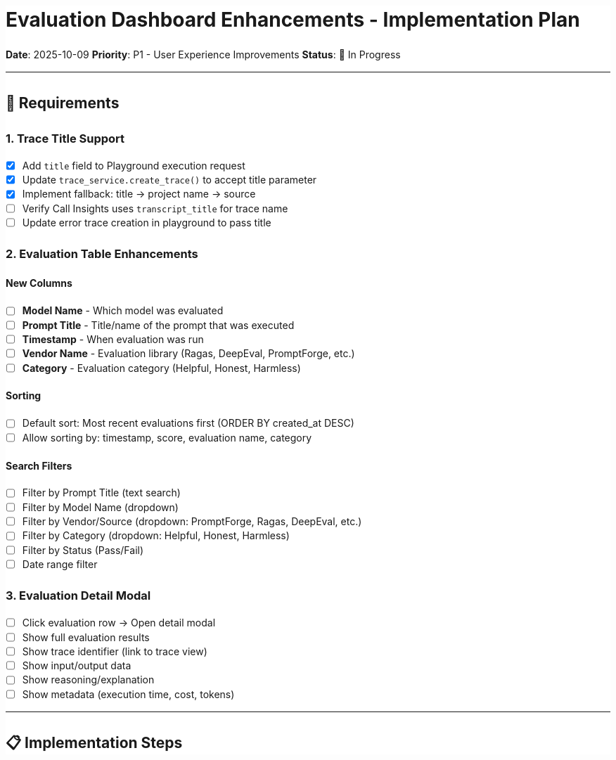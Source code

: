 # Evaluation Dashboard Enhancements - Implementation Plan

**Date**: 2025-10-09
**Priority**: P1 - User Experience Improvements
**Status**: 🚧 In Progress

---

## 🎯 Requirements

### 1. Trace Title Support
- [x] Add `title` field to Playground execution request
- [x] Update `trace_service.create_trace()` to accept title parameter
- [x] Implement fallback: title → project name → source
- [ ] Verify Call Insights uses `transcript_title` for trace name
- [ ] Update error trace creation in playground to pass title

### 2. Evaluation Table Enhancements

#### New Columns
- [ ] **Model Name** - Which model was evaluated
- [ ] **Prompt Title** - Title/name of the prompt that was executed
- [ ] **Timestamp** - When evaluation was run
- [ ] **Vendor Name** - Evaluation library (Ragas, DeepEval, PromptForge, etc.)
- [ ] **Category** - Evaluation category (Helpful, Honest, Harmless)

#### Sorting
- [ ] Default sort: Most recent evaluations first (ORDER BY created_at DESC)
- [ ] Allow sorting by: timestamp, score, evaluation name, category

#### Search Filters
- [ ] Filter by Prompt Title (text search)
- [ ] Filter by Model Name (dropdown)
- [ ] Filter by Vendor/Source (dropdown: PromptForge, Ragas, DeepEval, etc.)
- [ ] Filter by Category (dropdown: Helpful, Honest, Harmless)
- [ ] Filter by Status (Pass/Fail)
- [ ] Date range filter

### 3. Evaluation Detail Modal
- [ ] Click evaluation row → Open detail modal
- [ ] Show full evaluation results
- [ ] Show trace identifier (link to trace view)
- [ ] Show input/output data
- [ ] Show reasoning/explanation
- [ ] Show metadata (execution time, cost, tokens)

---

## 📋 Implementation Steps
